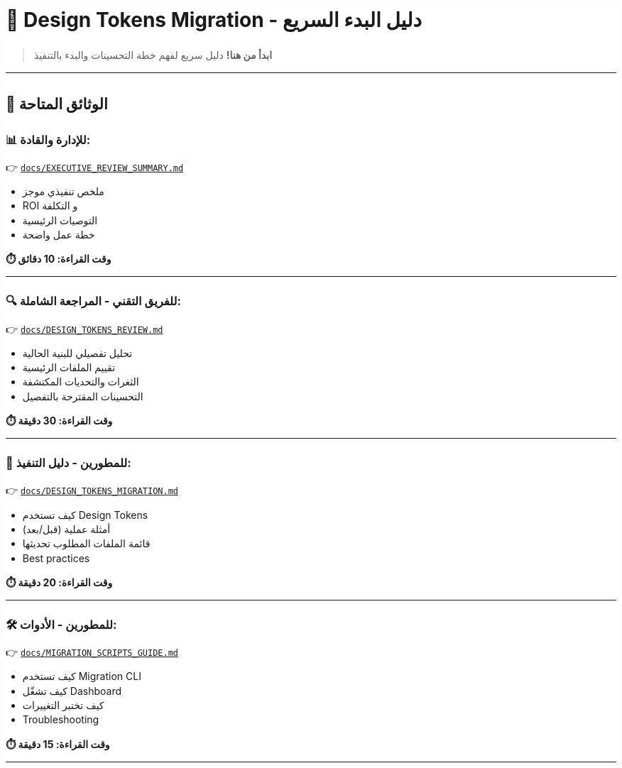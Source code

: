 # 🎨 Design Tokens Migration - دليل البدء السريع

> **ابدأ من هنا!** دليل سريع لفهم خطة التحسينات والبدء بالتنفيذ

---

## 📂 الوثائق المتاحة

### 📊 **للإدارة والقادة:**
👉 [`docs/EXECUTIVE_REVIEW_SUMMARY.md`](docs/EXECUTIVE_REVIEW_SUMMARY.md)
- ملخص تنفيذي موجز
- ROI و التكلفة
- التوصيات الرئيسية
- خطة عمل واضحة

**⏱️ وقت القراءة: 10 دقائق**

---

### 🔍 **للفريق التقني - المراجعة الشاملة:**
👉 [`docs/DESIGN_TOKENS_REVIEW.md`](docs/DESIGN_TOKENS_REVIEW.md)
- تحليل تفصيلي للبنية الحالية
- تقييم الملفات الرئيسية
- الثغرات والتحديات المكتشفة
- التحسينات المقترحة بالتفصيل

**⏱️ وقت القراءة: 30 دقيقة**

---

### 📖 **للمطورين - دليل التنفيذ:**
👉 [`docs/DESIGN_TOKENS_MIGRATION.md`](docs/DESIGN_TOKENS_MIGRATION.md)
- كيف تستخدم Design Tokens
- أمثلة عملية (قبل/بعد)
- قائمة الملفات المطلوب تحديثها
- Best practices

**⏱️ وقت القراءة: 20 دقيقة**

---

### 🛠️ **للمطورين - الأدوات:**
👉 [`docs/MIGRATION_SCRIPTS_GUIDE.md`](docs/MIGRATION_SCRIPTS_GUIDE.md)
- كيف تستخدم Migration CLI
- كيف تشغّل Dashboard
- كيف تختبر التغييرات
- Troubleshooting

**⏱️ وقت القراءة: 15 دقيقة**

---
